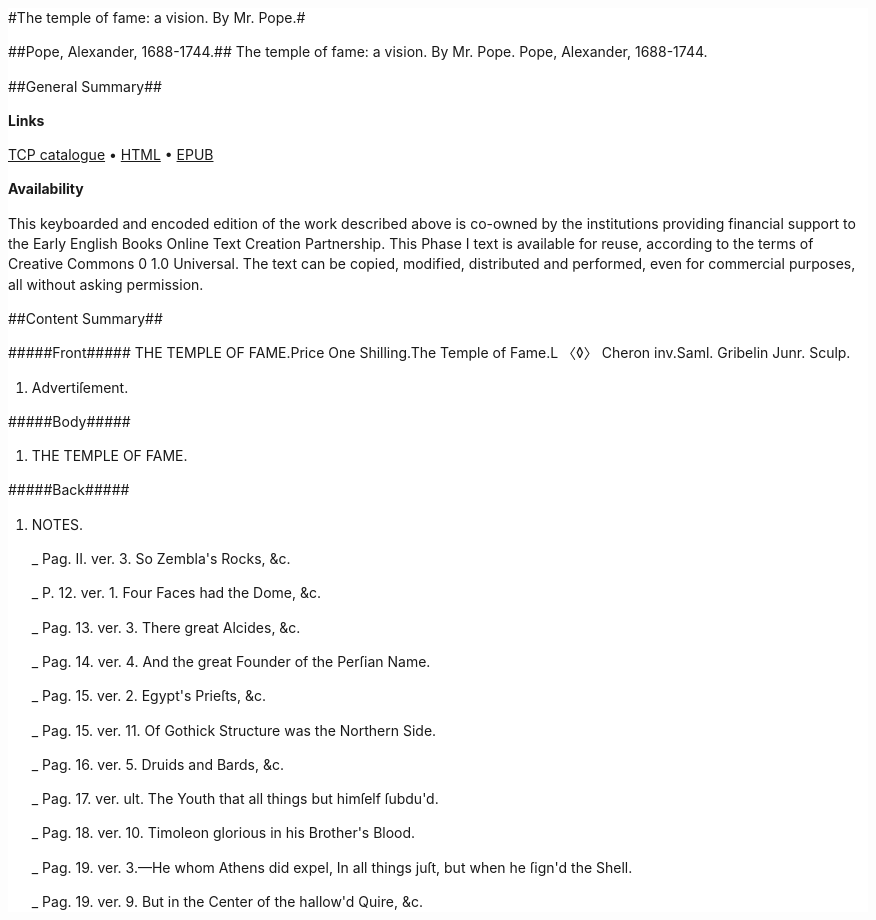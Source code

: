 #The temple of fame: a vision. By Mr. Pope.#

##Pope, Alexander, 1688-1744.##
The temple of fame: a vision. By Mr. Pope.
Pope, Alexander, 1688-1744.

##General Summary##

**Links**

[TCP catalogue](http://www.ota.ox.ac.uk/tcp/)  • 
[HTML](http://tei.it.ox.ac.uk/tcp/Texts-HTML/free/004/004809333.html)  • 
[EPUB](http://tei.it.ox.ac.uk/tcp/Texts-EPUB/free/004/004809333.epub)

**Availability**

This keyboarded and encoded edition of the
	       work described above is co-owned by the institutions
	       providing financial support to the Early English Books
	       Online Text Creation Partnership. This Phase I text is
	       available for reuse, according to the terms of Creative
	       Commons 0 1.0 Universal. The text can be copied,
	       modified, distributed and performed, even for
	       commercial purposes, all without asking permission.


##Content Summary##

#####Front#####
THE TEMPLE OF FAME.Price One Shilling.The Temple of Fame.L 〈◊〉 Cheron inv.Saml. Gribelin Junr. Sculp.
1. Advertiſement.

#####Body#####

1. THE TEMPLE OF FAME.

#####Back#####

1. NOTES.

    _ Pag. II. ver. 3. So Zembla's Rocks, &c.

    _ P. 12. ver. 1. Four Faces had the Dome, &c.

    _ Pag. 13. ver. 3. There great Alcides, &c.

    _ Pag. 14. ver. 4. And the great Founder of the Perſian Name.

    _ Pag. 15. ver. 2. Egypt's Prieſts, &c.

    _ Pag. 15. ver. 11. Of Gothick Structure was the Northern Side.

    _ Pag. 16. ver. 5. Druids and Bards, &c.

    _ Pag. 17. ver. ult. The Youth that all things but himſelf ſubdu'd.

    _ Pag. 18. ver. 10. Timoleon glorious in his Brother's Blood.

    _ Pag. 19. ver. 3.—He whom Athens did expel, In all things juſt, but when he ſign'd the Shell.

    _ Pag. 19. ver. 9. But in the Center of the hallow'd Quire, &c.
